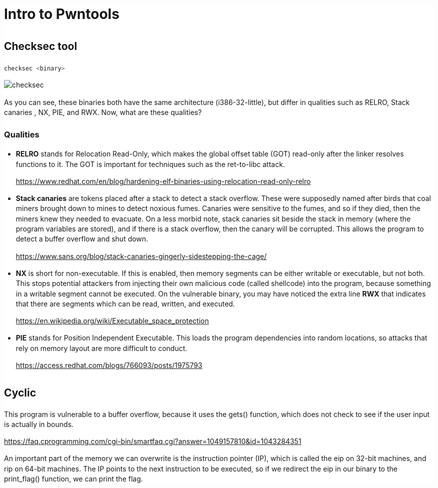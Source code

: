 # __Intro to Pwntools__

## __Checksec tool__

```bash
checksec <binary>
```

![checksec](https://user-images.githubusercontent.com/88755387/132090425-5380472b-af68-42d0-aa48-70ad38419bf7.png)

As you can see, these binaries both have the same architecture (i386-32-little), but differ in qualities such as RELRO, Stack canaries , NX, PIE, and RWX. Now, what are these qualities?
### __Qualities__

- __RELRO__ stands for Relocation Read-Only, which makes the global offset table (GOT) read-only after the linker resolves functions to it. The GOT is important for techniques such as the ret-to-libc attack.

    https://www.redhat.com/en/blog/hardening-elf-binaries-using-relocation-read-only-relro

- __Stack canaries__ are tokens placed after a stack to detect a stack overflow. These were supposedly named after birds that coal miners brought down to mines to detect noxious fumes. Canaries were sensitive to the fumes, and so if they died, then the miners knew they needed to evacuate. On a less morbid note, stack canaries sit beside the stack in memory (where the program variables are stored), and if there is a stack overflow, then the canary will be corrupted. This allows the program to detect a buffer overflow and shut down.

    https://www.sans.org/blog/stack-canaries-gingerly-sidestepping-the-cage/

- __NX__ is short for non-executable. If this is enabled, then memory segments can be either writable or executable, but not both. This stops potential attackers from injecting their own malicious code (called shellcode) into the program, because something in a writable segment cannot be executed.  On the vulnerable binary, you may have noticed the extra line __RWX__ that indicates that there are segments which can be read, written, and executed.

    https://en.wikipedia.org/wiki/Executable_space_protection

- __PIE__  stands for Position Independent Executable. This loads the program dependencies into random locations, so attacks that rely on memory layout are more difficult to conduct.

    https://access.redhat.com/blogs/766093/posts/1975793

## __Cyclic__

This program is vulnerable to a buffer overflow, because it uses the gets() function, which does not check to see if the user input is actually in bounds.

https://faq.cprogramming.com/cgi-bin/smartfaq.cgi?answer=1049157810&id=1043284351

An important part of the memory we can overwrite is the instruction pointer (IP), which is called the eip on 32-bit machines, and rip on 64-bit machines. The IP points to the next instruction to be executed, so if we redirect the eip in our binary to the print_flag() function, we can print the flag.

